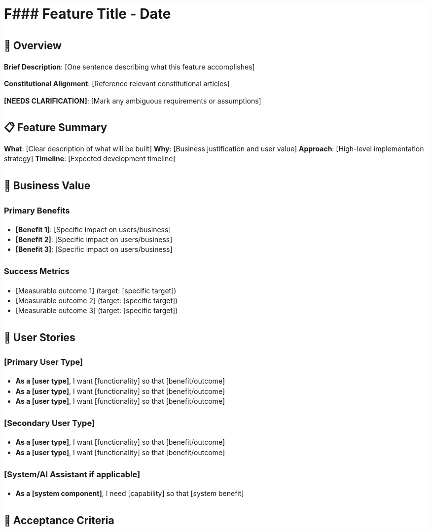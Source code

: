 # F### Feature Title - Date

## 🎯 Overview

**Brief Description**: [One sentence describing what this feature accomplishes]

**Constitutional Alignment**: [Reference relevant constitutional articles]

**[NEEDS CLARIFICATION]**: [Mark any ambiguous requirements or assumptions]

## 📋 Feature Summary

**What**: [Clear description of what will be built]
**Why**: [Business justification and user value]
**Approach**: [High-level implementation strategy]
**Timeline**: [Expected development timeline]

## 🚀 Business Value

### Primary Benefits

- **[Benefit 1]**: [Specific impact on users/business]
- **[Benefit 2]**: [Specific impact on users/business]
- **[Benefit 3]**: [Specific impact on users/business]

### Success Metrics

- [Measurable outcome 1] (target: [specific target])
- [Measurable outcome 2] (target: [specific target])
- [Measurable outcome 3] (target: [specific target])

## 👥 User Stories

### [Primary User Type]

- **As a [user type]**, I want [functionality] so that [benefit/outcome]
- **As a [user type]**, I want [functionality] so that [benefit/outcome]
- **As a [user type]**, I want [functionality] so that [benefit/outcome]

### [Secondary User Type]

- **As a [user type]**, I want [functionality] so that [benefit/outcome]
- **As a [user type]**, I want [functionality] so that [benefit/outcome]

### [System/AI Assistant if applicable]

- **As a [system component]**, I need [capability] so that [system benefit]

## 🎯 Acceptance Criteria
